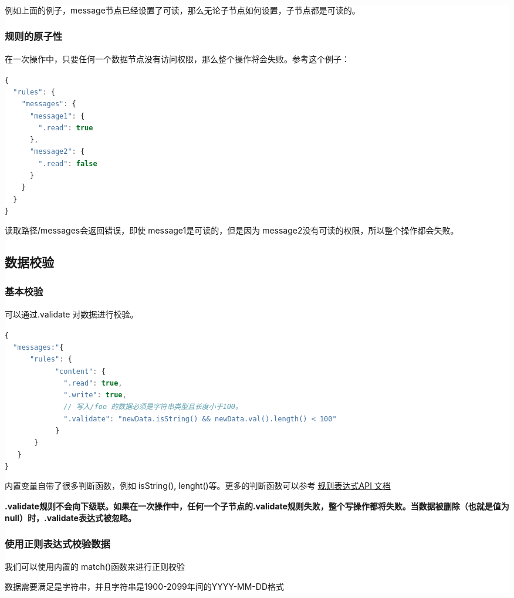 例如上面的例子，message节点已经设置了可读，那么无论子节点如何设置，子节点都是可读的。



### 规则的原子性

在一次操作中，只要任何一个数据节点没有访问权限，那么整个操作将会失败。参考这个例子：



```javascript
{
  "rules": {
    "messages": {
      "message1": {
        ".read": true
      },
      "message2": {
        ".read": false
      }
    }
  }
}
```

读取路径/messages会返回错误，即使 message1是可读的，但是因为 message2没有可读的权限，所以整个操作都会失败。

## 数据校验

### 基本校验
可以通过.validate 对数据进行校验。

```javascript
{
  "messages:"{
      "rules": {
            "content": {
              ".read": true,
              ".write": true,
              // 写入/foo 的数据必须是字符串类型且长度小于100。
              ".validate": "newData.isString() && newData.val().length() < 100"
            }
       }
   }
}
```

内置变量自带了很多判断函数，例如 isString(), lenght()等。更多的判断函数可以参考 [规则表达式API 文档](/api/sync/rule.html)

**.validate规则不会向下级联。如果在一次操作中，任何一个子节点的.validate规则失败，整个写操作都将失败。当数据被删除（也就是值为null）时，.validate表达式被忽略。**

### 使用正则表达式校验数据

我们可以使用内置的 match()函数来进行正则校验

数据需要满足是字符串，并且字符串是1900-2099年间的YYYY-MM-DD格式
